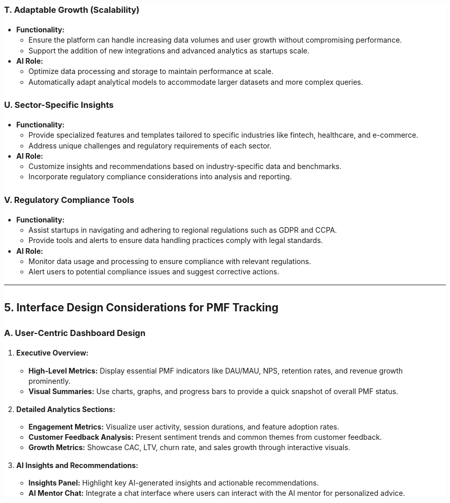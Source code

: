 ### **T. Adaptable Growth (Scalability)**

- **Functionality:**
  - Ensure the platform can handle increasing data volumes and user growth without compromising performance.
  - Support the addition of new integrations and advanced analytics as startups scale.
- **AI Role:**
  - Optimize data processing and storage to maintain performance at scale.
  - Automatically adapt analytical models to accommodate larger datasets and more complex queries.

### **U. Sector-Specific Insights**

- **Functionality:**
  - Provide specialized features and templates tailored to specific industries like fintech, healthcare, and e-commerce.
  - Address unique challenges and regulatory requirements of each sector.
- **AI Role:**
  - Customize insights and recommendations based on industry-specific data and benchmarks.
  - Incorporate regulatory compliance considerations into analysis and reporting.

### **V. Regulatory Compliance Tools**

- **Functionality:**
  - Assist startups in navigating and adhering to regional regulations such as GDPR and CCPA.
  - Provide tools and alerts to ensure data handling practices comply with legal standards.
- **AI Role:**
  - Monitor data usage and processing to ensure compliance with relevant regulations.
  - Alert users to potential compliance issues and suggest corrective actions.

---

## **5. Interface Design Considerations for PMF Tracking**

### **A. User-Centric Dashboard Design**

1. **Executive Overview:**

   - **High-Level Metrics:** Display essential PMF indicators like DAU/MAU, NPS, retention rates, and revenue growth prominently.
   - **Visual Summaries:** Use charts, graphs, and progress bars to provide a quick snapshot of overall PMF status.

2. **Detailed Analytics Sections:**

   - **Engagement Metrics:** Visualize user activity, session durations, and feature adoption rates.
   - **Customer Feedback Analysis:** Present sentiment trends and common themes from customer feedback.
   - **Growth Metrics:** Showcase CAC, LTV, churn rate, and sales growth through interactive visuals.

3. **AI Insights and Recommendations:**

   - **Insights Panel:** Highlight key AI-generated insights and actionable recommendations.
   - **AI Mentor Chat:** Integrate a chat interface where users can interact with the AI mentor for personalized advice.
